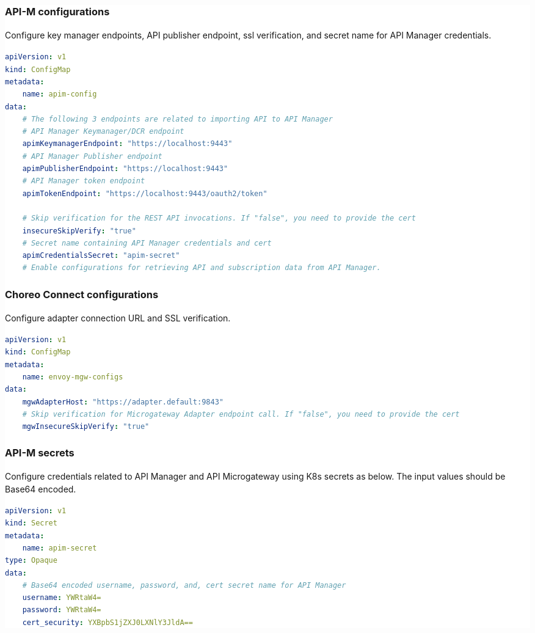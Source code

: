 ### API-M configurations

Configure key manager endpoints, API publisher endpoint, ssl verification, and secret name for API Manager credentials.

```yaml
apiVersion: v1
kind: ConfigMap
metadata:
    name: apim-config
data:
    # The following 3 endpoints are related to importing API to API Manager
    # API Manager Keymanager/DCR endpoint
    apimKeymanagerEndpoint: "https://localhost:9443"
    # API Manager Publisher endpoint
    apimPublisherEndpoint: "https://localhost:9443"
    # API Manager token endpoint
    apimTokenEndpoint: "https://localhost:9443/oauth2/token"

    # Skip verification for the REST API invocations. If "false", you need to provide the cert
    insecureSkipVerify: "true"
    # Secret name containing API Manager credentials and cert
    apimCredentialsSecret: "apim-secret"
    # Enable configurations for retrieving API and subscription data from API Manager.
``` 

### Choreo Connect configurations

Configure adapter connection URL and SSL verification.

```yaml
apiVersion: v1
kind: ConfigMap
metadata:
    name: envoy-mgw-configs
data:
    mgwAdapterHost: "https://adapter.default:9843"
    # Skip verification for Microgateway Adapter endpoint call. If "false", you need to provide the cert
    mgwInsecureSkipVerify: "true"
``` 

### API-M secrets

Configure credentials related to API Manager and API Microgateway using K8s secrets as below. The input values should
be Base64 encoded.

```yaml tab="API-M Secret"
apiVersion: v1
kind: Secret
metadata:
    name: apim-secret
type: Opaque
data:
    # Base64 encoded username, password, and, cert secret name for API Manager
    username: YWRtaW4=
    password: YWRtaW4=
    cert_security: YXBpbS1jZXJ0LXNlY3JldA==
``` 
